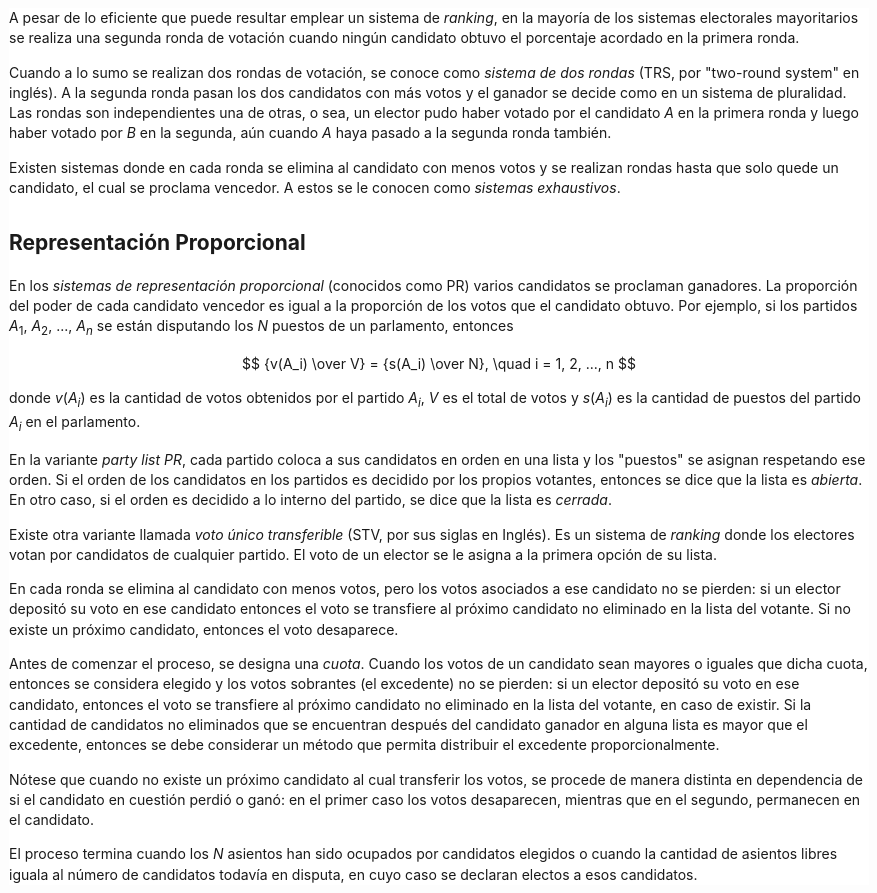 A pesar  de lo eficiente que puede resultar emplear un sistema de *ranking*, en la mayoría de los sistemas electorales mayoritarios se realiza una segunda ronda de votación cuando ningún candidato obtuvo el porcentaje acordado en la primera ronda.

Cuando a lo sumo se realizan dos rondas de votación, se conoce como *sistema de dos rondas* (TRS, por "two-round system" en inglés). A la segunda ronda pasan los dos candidatos con más votos y el ganador se decide como en un sistema de pluralidad. Las rondas son independientes una de otras, o sea, un elector pudo haber votado por el candidato $A$ en la primera ronda y luego haber votado por $B$ en la segunda, aún cuando $A$ haya pasado a la segunda ronda también.

Existen sistemas donde en cada ronda se elimina al candidato con menos votos y se realizan rondas hasta que solo quede un candidato, el cual se proclama vencedor. A estos se le conocen como *sistemas exhaustivos*. 

## Representación Proporcional
En los *sistemas de representación proporcional* (conocidos como PR) varios candidatos se proclaman ganadores. La proporción del poder de cada candidato vencedor es igual a la proporción de los votos que el candidato obtuvo. Por ejemplo, si los partidos $A_1$, $A_2$, ..., $A_n$ se están disputando los $N$ puestos de un parlamento, entonces

$$
{v(A_i) \over V} = {s(A_i) \over N}, \quad i = 1, 2, ..., n
$$

donde $v(A_i)$ es la cantidad de votos obtenidos por el partido $A_i$, $V$ es el total de votos y $s(A_i)$ es la cantidad de puestos del partido $A_i$ en el parlamento.

En la variante *party list PR*, cada partido coloca a sus candidatos en orden en una lista y los  "puestos" se asignan respetando ese orden. Si el orden de los candidatos en los partidos es decidido por los propios votantes, entonces se dice que la lista es *abierta*. En otro caso, si el orden es decidido a lo interno del partido, se dice que la lista es *cerrada*. 

Existe otra variante llamada *voto único transferible* (STV, por sus siglas en Inglés). Es un sistema de *ranking* donde los electores votan por candidatos de cualquier partido. El voto de un elector se le asigna a la primera opción de su lista. 



En cada ronda se elimina al candidato con menos votos, pero los votos asociados a ese candidato no se pierden: si un elector depositó su voto en ese candidato entonces el voto se transfiere al próximo candidato no eliminado  en la lista del votante. Si no existe un próximo candidato, entonces el voto desaparece. 

Antes de comenzar el proceso, se designa una *cuota*. Cuando los votos de un candidato sean mayores o iguales que dicha cuota, entonces se considera elegido y los votos sobrantes (el excedente) no se pierden: si un elector depositó su voto en ese candidato, entonces el voto se transfiere al próximo candidato no eliminado  en la lista del votante, en caso de existir. Si la cantidad de candidatos no eliminados que se encuentran después del candidato ganador en alguna lista es mayor que el excedente, entonces se debe considerar un método que permita distribuir el excedente  proporcionalmente. 

Nótese que cuando no existe un próximo candidato al cual transferir los votos, se procede de manera distinta en dependencia de si el candidato en cuestión perdió o ganó: en el primer caso los votos desaparecen, mientras que en el segundo, permanecen en el candidato.

El proceso termina cuando los $N$ asientos han sido ocupados por candidatos elegidos o cuando la cantidad de asientos libres iguala al número de candidatos todavía en disputa, en cuyo caso se declaran electos a esos candidatos.
